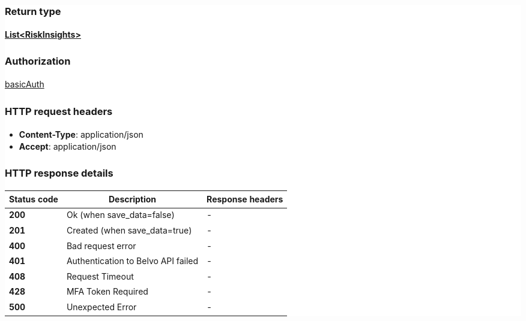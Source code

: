 ### Return type

[**List&lt;RiskInsights&gt;**](RiskInsights.md)

### Authorization

[basicAuth](../README.md#basicAuth)

### HTTP request headers

- **Content-Type**: application/json
- **Accept**: application/json


### HTTP response details
| Status code | Description | Response headers |
|-------------|-------------|------------------|
| **200** | Ok (when save_data&#x3D;false) |  -  |
| **201** | Created (when save_data&#x3D;true) |  -  |
| **400** | Bad request error |  -  |
| **401** | Authentication to Belvo API failed |  -  |
| **408** | Request Timeout |  -  |
| **428** | MFA Token Required |  -  |
| **500** | Unexpected Error |  -  |

